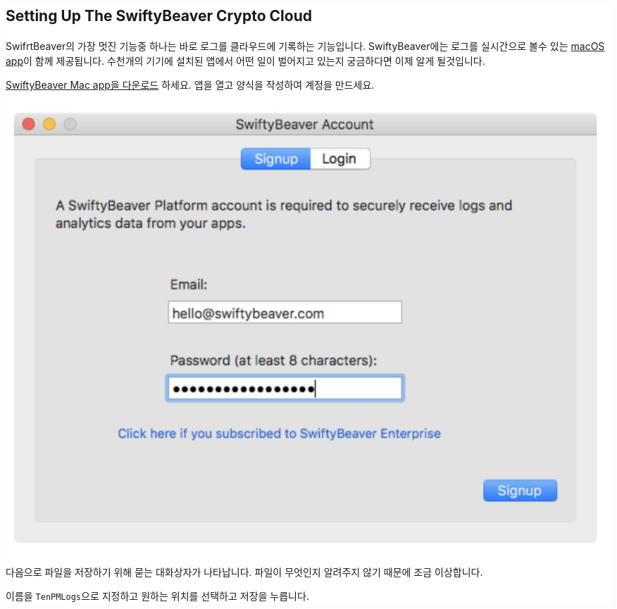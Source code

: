 <div id='section-id-195'/>

## Setting Up The SwiftyBeaver Crypto Cloud

SwifrtBeaver의 가장 멋진 기능중 하나는 바로 로그를 클라우드에 기록하는 기능입니다. SwiftyBeaver에는 로그를 실시간으로 볼수 있는 [macOS app](https://swiftybeaver.com/)이 함께 제공됩니다. 수천개의 기기에 설치된 앱에서 어떤 일이 벌어지고 있는지 궁금하다면 이제 알게 될것입니다. 

[SwiftyBeaver Mac app을 다운로드](https://s3.amazonaws.com/swiftybeaver/SBMac.zip) 하세요. 앱을 열고 양식을 작성하여 계정을 만드세요. 

![](/img/posts/beaver-6.png)

다음으로 파일을 저장하기 위해 묻는 대화상자가 나타납니다. 파일이 무엇인지 알려주지 않기 때문에 조금 이상합니다. 

이름을 `TenPMLogs`으로 지정하고 원하는 위치를 선택하고 저장을 누릅니다.
